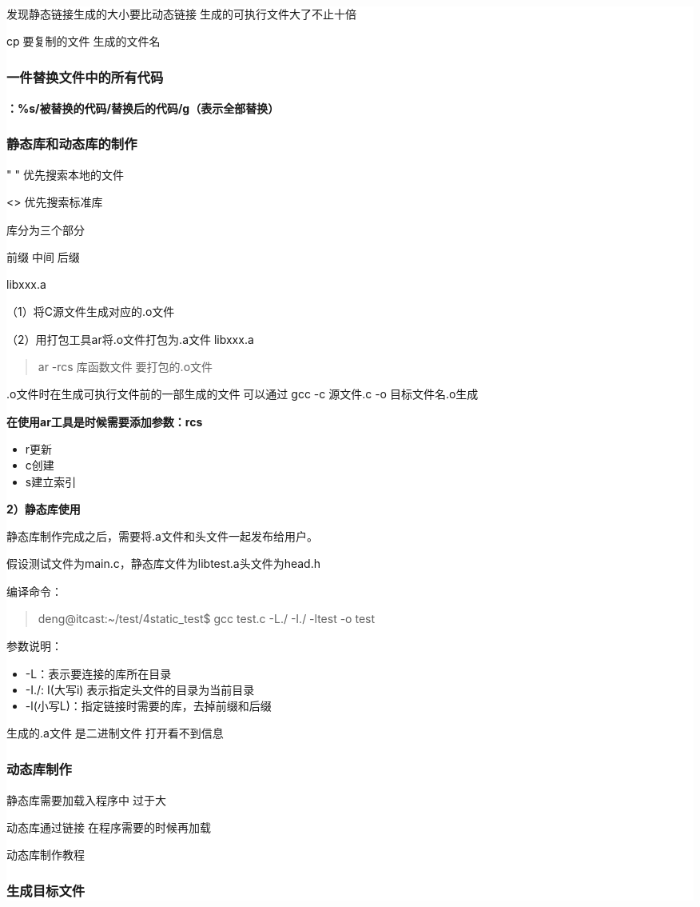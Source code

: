 发现静态链接生成的大小要比动态链接 生成的可执行文件大了不止十倍

cp 要复制的文件 生成的文件名

### 一件替换文件中的所有代码

**：%s/被替换的代码/替换后的代码/g（表示全部替换）**

### 静态库和动态库的制作

" " 优先搜索本地的文件

<> 优先搜索标准库

库分为三个部分

前缀 中间 后缀

libxxx.a

（1）将C源文件生成对应的.o文件

（2）用打包工具ar将.o文件打包为.a文件 libxxx.a

> ar -rcs 库函数文件 要打包的.o文件

.o文件时在生成可执行文件前的一部生成的文件 可以通过 gcc -c  源文件.c -o 目标文件名.o生成

**在使用ar工具是时候需要添加参数：rcs**

- r更新
- c创建
- s建立索引

**2）静态库使用**

静态库制作完成之后，需要将.a文件和头文件一起发布给用户。

假设测试文件为main.c，静态库文件为libtest.a头文件为head.h

编译命令：

> deng@itcast:~/test/4static_test$ gcc  test.c -L./ -I./ -ltest -o test

参数说明：

- -L：表示要连接的库所在目录
- -I./:  I(大写i) 表示指定头文件的目录为当前目录
- -l(小写L)：指定链接时需要的库，去掉前缀和后缀

生成的.a文件 是二进制文件 打开看不到信息

### 动态库制作

静态库需要加载入程序中 过于大 

动态库通过链接 在程序需要的时候再加载

动态库制作教程

### 生成目标文件 
